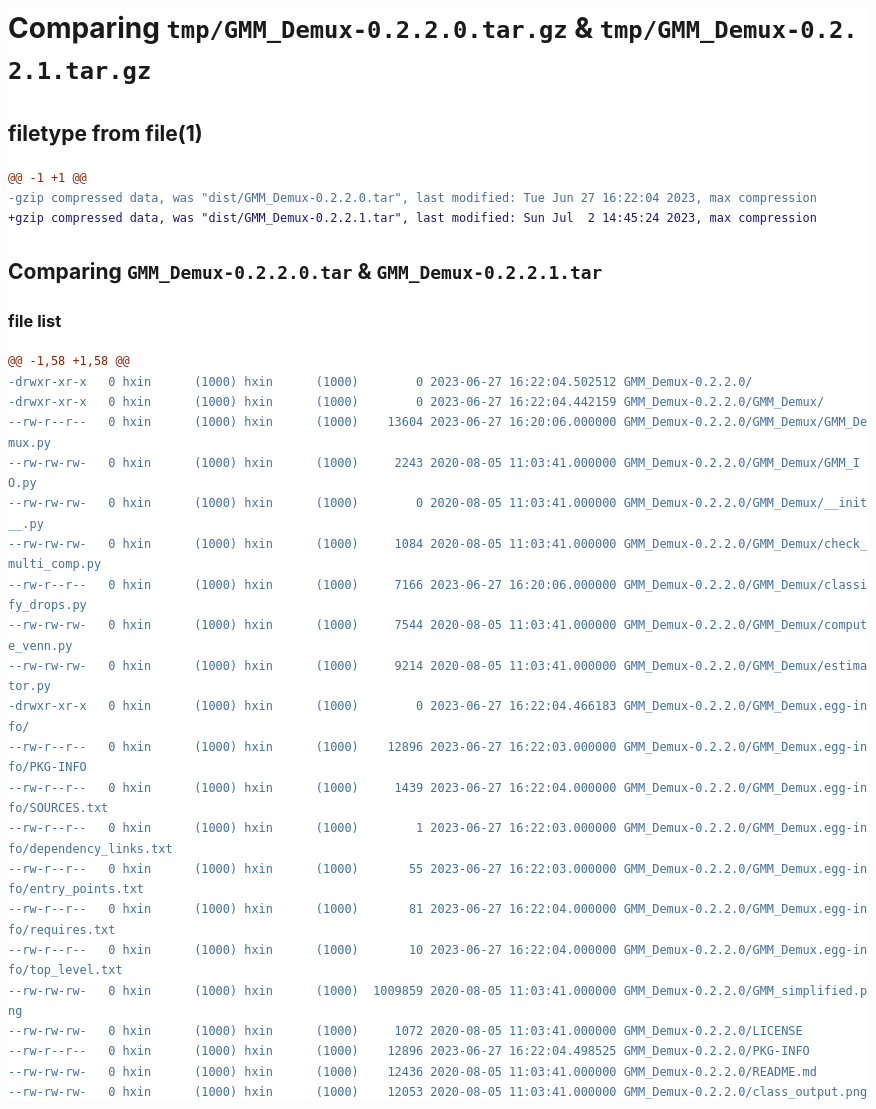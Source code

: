 # Comparing `tmp/GMM_Demux-0.2.2.0.tar.gz` & `tmp/GMM_Demux-0.2.2.1.tar.gz`

## filetype from file(1)

```diff
@@ -1 +1 @@
-gzip compressed data, was "dist/GMM_Demux-0.2.2.0.tar", last modified: Tue Jun 27 16:22:04 2023, max compression
+gzip compressed data, was "dist/GMM_Demux-0.2.2.1.tar", last modified: Sun Jul  2 14:45:24 2023, max compression
```

## Comparing `GMM_Demux-0.2.2.0.tar` & `GMM_Demux-0.2.2.1.tar`

### file list

```diff
@@ -1,58 +1,58 @@
-drwxr-xr-x   0 hxin      (1000) hxin      (1000)        0 2023-06-27 16:22:04.502512 GMM_Demux-0.2.2.0/
-drwxr-xr-x   0 hxin      (1000) hxin      (1000)        0 2023-06-27 16:22:04.442159 GMM_Demux-0.2.2.0/GMM_Demux/
--rw-r--r--   0 hxin      (1000) hxin      (1000)    13604 2023-06-27 16:20:06.000000 GMM_Demux-0.2.2.0/GMM_Demux/GMM_Demux.py
--rw-rw-rw-   0 hxin      (1000) hxin      (1000)     2243 2020-08-05 11:03:41.000000 GMM_Demux-0.2.2.0/GMM_Demux/GMM_IO.py
--rw-rw-rw-   0 hxin      (1000) hxin      (1000)        0 2020-08-05 11:03:41.000000 GMM_Demux-0.2.2.0/GMM_Demux/__init__.py
--rw-rw-rw-   0 hxin      (1000) hxin      (1000)     1084 2020-08-05 11:03:41.000000 GMM_Demux-0.2.2.0/GMM_Demux/check_multi_comp.py
--rw-r--r--   0 hxin      (1000) hxin      (1000)     7166 2023-06-27 16:20:06.000000 GMM_Demux-0.2.2.0/GMM_Demux/classify_drops.py
--rw-rw-rw-   0 hxin      (1000) hxin      (1000)     7544 2020-08-05 11:03:41.000000 GMM_Demux-0.2.2.0/GMM_Demux/compute_venn.py
--rw-rw-rw-   0 hxin      (1000) hxin      (1000)     9214 2020-08-05 11:03:41.000000 GMM_Demux-0.2.2.0/GMM_Demux/estimator.py
-drwxr-xr-x   0 hxin      (1000) hxin      (1000)        0 2023-06-27 16:22:04.466183 GMM_Demux-0.2.2.0/GMM_Demux.egg-info/
--rw-r--r--   0 hxin      (1000) hxin      (1000)    12896 2023-06-27 16:22:03.000000 GMM_Demux-0.2.2.0/GMM_Demux.egg-info/PKG-INFO
--rw-r--r--   0 hxin      (1000) hxin      (1000)     1439 2023-06-27 16:22:04.000000 GMM_Demux-0.2.2.0/GMM_Demux.egg-info/SOURCES.txt
--rw-r--r--   0 hxin      (1000) hxin      (1000)        1 2023-06-27 16:22:03.000000 GMM_Demux-0.2.2.0/GMM_Demux.egg-info/dependency_links.txt
--rw-r--r--   0 hxin      (1000) hxin      (1000)       55 2023-06-27 16:22:03.000000 GMM_Demux-0.2.2.0/GMM_Demux.egg-info/entry_points.txt
--rw-r--r--   0 hxin      (1000) hxin      (1000)       81 2023-06-27 16:22:04.000000 GMM_Demux-0.2.2.0/GMM_Demux.egg-info/requires.txt
--rw-r--r--   0 hxin      (1000) hxin      (1000)       10 2023-06-27 16:22:04.000000 GMM_Demux-0.2.2.0/GMM_Demux.egg-info/top_level.txt
--rw-rw-rw-   0 hxin      (1000) hxin      (1000)  1009859 2020-08-05 11:03:41.000000 GMM_Demux-0.2.2.0/GMM_simplified.png
--rw-rw-rw-   0 hxin      (1000) hxin      (1000)     1072 2020-08-05 11:03:41.000000 GMM_Demux-0.2.2.0/LICENSE
--rw-r--r--   0 hxin      (1000) hxin      (1000)    12896 2023-06-27 16:22:04.498525 GMM_Demux-0.2.2.0/PKG-INFO
--rw-rw-rw-   0 hxin      (1000) hxin      (1000)    12436 2020-08-05 11:03:41.000000 GMM_Demux-0.2.2.0/README.md
--rw-rw-rw-   0 hxin      (1000) hxin      (1000)    12053 2020-08-05 11:03:41.000000 GMM_Demux-0.2.2.0/class_output.png
```